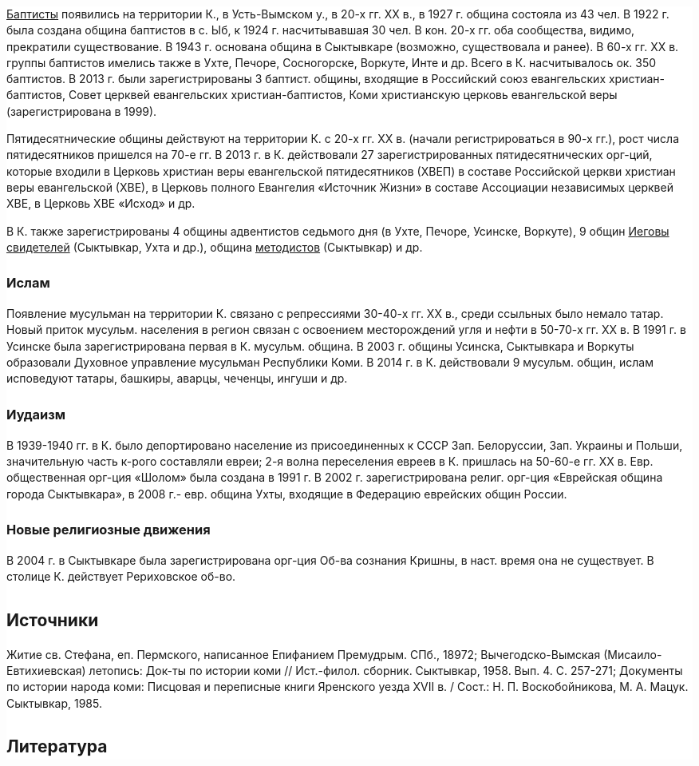 [Баптисты](https://pravenc.ru/text/Баптисты.html) появились на территории К., в Усть-Вымском у., в 20-х гг. XX в., в 1927 г. община состояла из 43 чел. В 1922 г. была создана община баптистов в с. Ыб, к 1924 г. насчитывавшая 30 чел. В кон. 20-х гг. оба сообщества, видимо, прекратили существование. В 1943 г. основана община в Сыктывкаре (возможно, существовала и ранее). В 60-х гг. XX в. группы баптистов имелись также в Ухте, Печоре, Сосногорске, Воркуте, Инте и др. Всего в К. насчитывалось ок. 350 баптистов. В 2013 г. были зарегистрированы 3 баптист. общины, входящие в Российский союз евангельских христиан-баптистов, Совет церквей евангельских христиан-баптистов, Коми христианскую церковь евангельской веры (зарегистрирована в 1999).

Пятидесятнические общины действуют на территории К. с 20-х гг. XX в. (начали регистрироваться в 90-х гг.), рост числа пятидесятников пришелся на 70-е гг. В 2013 г. в К. действовали 27 зарегистрированных пятидесятнических орг-ций, которые входили в Церковь христиан веры евангельской пятидесятников (ХВЕП) в составе Российской церкви христиан веры евангельской (ХВЕ), в Церковь полного Евангелия «Источник Жизни» в составе Ассоциации независимых церквей ХВЕ, в Церковь ХВЕ «Исход» и др.

В К. также зарегистрированы 4 общины адвентистов седьмого дня (в Ухте, Печоре, Усинске, Воркуте), 9 общин [Иеговы свидетелей](<https://pravenc.ru/text/Иеговы Свидетели.html>) (Сыктывкар, Ухта и др.), община [методистов](https://pravenc.ru/text/методисты.html) (Сыктывкар) и др.

### Ислам

Появление мусульман на территории К. связано с репрессиями 30-40-х гг. XX в., среди ссыльных было немало татар. Новый приток мусульм. населения в регион связан с освоением месторождений угля и нефти в 50-70-х гг. XX в. В 1991 г. в Усинске была зарегистрирована первая в К. мусульм. община. В 2003 г. общины Усинска, Сыктывкара и Воркуты образовали Духовное управление мусульман Республики Коми. В 2014 г. в К. действовали 9 мусульм. общин, ислам исповедуют татары, башкиры, аварцы, чеченцы, ингуши и др.

### Иудаизм

В 1939-1940 гг. в К. было депортировано население из присоединенных к СССР Зап. Белоруссии, Зап. Украины и Польши, значительную часть к-рого составляли евреи; 2-я волна переселения евреев в К. пришлась на 50-60-е гг. XX в. Евр. общественная орг-ция «Шолом» была создана в 1991 г. В 2002 г. зарегистрирована религ. орг-ция «Еврейская община города Сыктывкара», в 2008 г.- евр. община Ухты, входящие в Федерацию еврейских общин России.

### Новые религиозные движения

В 2004 г. в Сыктывкаре была зарегистрирована орг-ция Об-ва сознания Кришны, в наст. время она не существует. В столице К. действует Рериховское об-во.

## Источники

Житие св. Стефана, еп. Пермского, написанное Епифанием Премудрым. СПб., 18972; Вычегодско-Вымская (Мисаило-Евтихиевская) летопись: Док-ты по истории коми // Ист.-филол. сборник. Сыктывкар, 1958. Вып. 4. С. 257-271; Документы по истории народа коми: Писцовая и переписные книги Яренского уезда XVII в. / Сост.: Н. П. Воскобойникова, М. А. Мацук. Сыктывкар, 1985.

## Литература
